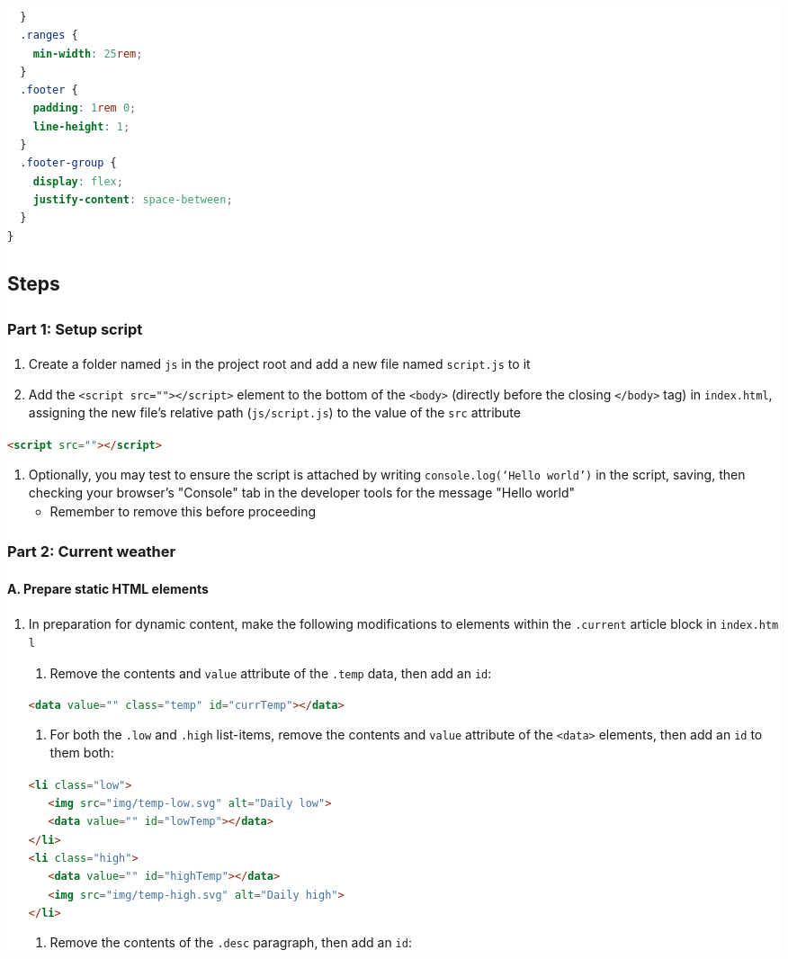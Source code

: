```css
  }
  .ranges {
    min-width: 25rem;
  }
  .footer {
    padding: 1rem 0;
    line-height: 1;
  }
  .footer-group {
    display: flex;
    justify-content: space-between;
  }
}
```


## Steps

### Part 1: Setup script

1. Create a folder named `js` in the project root and add a new file named `script.js` to it

1. Add the `<script src=""></script>` element to the bottom of the `<body>` (directly before the closing `</body>` tag) in `index.html`, assigning the new file’s relative path (`js/script.js`) to the value of the `src` attribute
```html
<script src=""></script>
```

1. Optionally, you may test to ensure the script is attached by writing `console.log(‘Hello world’)` in the script, saving, then checking your browser’s "Console" tab in the developer tools for the message "Hello world"
   - Remember to remove this before proceeding


### Part 2: Current weather

#### A. Prepare static HTML elements

1. In preparation for dynamic content, make the following modifications to elements within the `.current` article block in `index.html`

    1. Remove the contents and `value` attribute of the `.temp` data, then add an `id`:
      ```html
      <data value="" class="temp" id="currTemp"></data>
      ```
    1. For both the `.low` and `.high` list-items, remove the contents and `value` attribute of the `<data>` elements, then add an `id` to them both:
      ```html
      <li class="low">
         <img src="img/temp-low.svg" alt="Daily low">
         <data value="" id="lowTemp"></data>
      </li>
      <li class="high">
         <data value="" id="highTemp"></data>
         <img src="img/temp-high.svg" alt="Daily high">
      </li>
      ```
    1. Remove the contents of the `.desc` paragraph, then add an `id`: